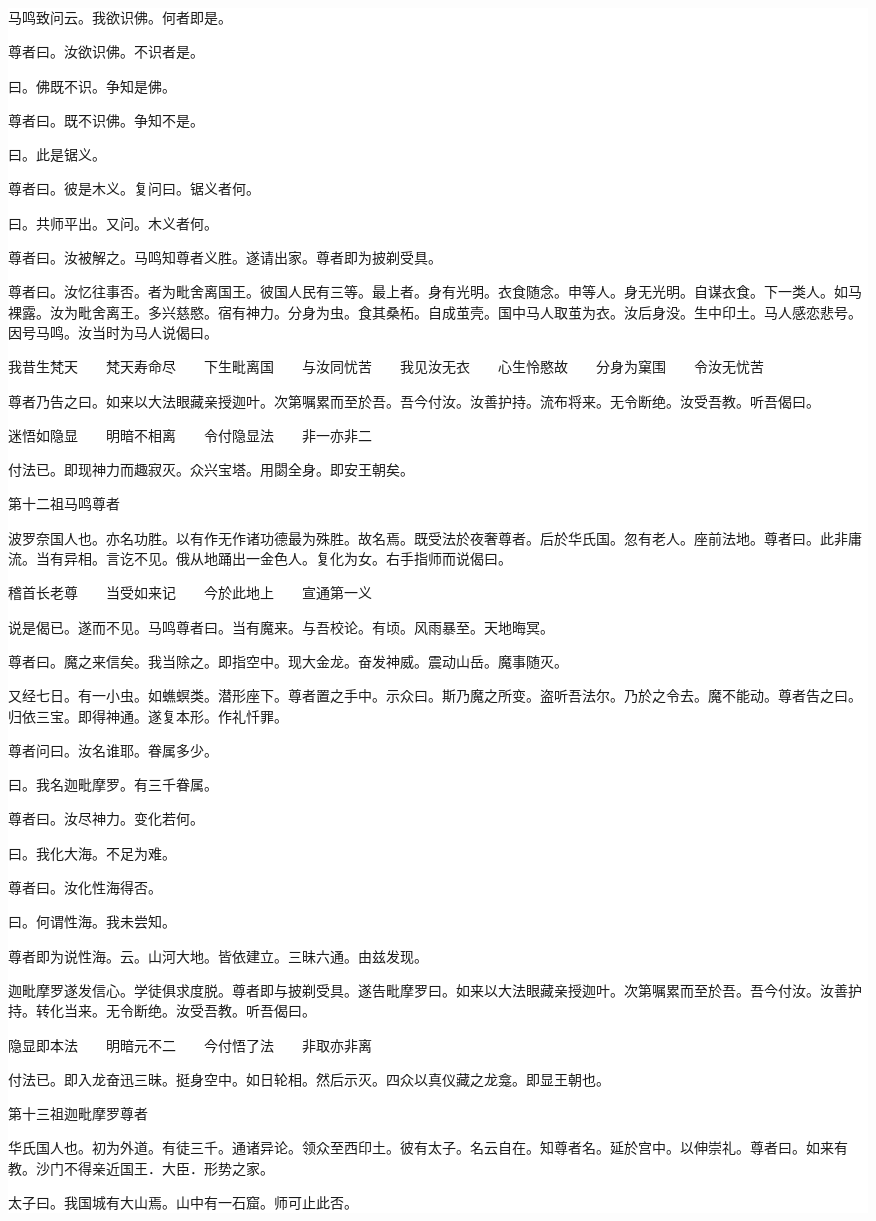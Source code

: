 马鸣致问云。我欲识佛。何者即是。  

尊者曰。汝欲识佛。不识者是。  

曰。佛既不识。争知是佛。  

尊者曰。既不识佛。争知不是。  

曰。此是锯义。  

尊者曰。彼是木义。复问曰。锯义者何。  

曰。共师平出。又问。木义者何。  

尊者曰。汝被解之。马鸣知尊者义胜。遂请出家。尊者即为披剃受具。  

尊者曰。汝忆往事否。者为毗舍离国王。彼国人民有三等。最上者。身有光明。衣食随念。申等人。身无光明。自谋衣食。下一类人。如马裸露。汝为毗舍离王。多兴慈愍。宿有神力。分身为虫。食其桑柘。自成茧壳。国中马人取茧为衣。汝后身没。生中印土。马人感恋悲号。因号马鸣。汝当时为马人说偈曰。  

我昔生梵天　　梵天寿命尽　　下生毗离国　　与汝同忧苦　　我见汝无衣　　心生怜愍故　　分身为窠围　　令汝无忧苦  

尊者乃告之曰。如来以大法眼藏亲授迦叶。次第嘱累而至於吾。吾今付汝。汝善护持。流布将来。无令断绝。汝受吾教。听吾偈曰。  

迷悟如隐显　　明暗不相离　　令付隐显法　　非一亦非二  

付法已。即现神力而趣寂灭。众兴宝塔。用閟全身。即安王朝矣。  

第十二祖马鸣尊者  

波罗奈国人也。亦名功胜。以有作无作诸功德最为殊胜。故名焉。既受法於夜奢尊者。后於华氏国。忽有老人。座前法地。尊者曰。此非庸流。当有异相。言讫不见。俄从地踊出一金色人。复化为女。右手指师而说偈曰。  

稽首长老尊　　当受如来记　　今於此地上　　宣通第一义  

说是偈已。遂而不见。马鸣尊者曰。当有魔来。与吾校论。有顷。风雨暴至。天地晦冥。  

尊者曰。魔之来信矣。我当除之。即指空中。现大金龙。奋发神威。震动山岳。魔事随灭。  

又经七日。有一小虫。如蟭螟类。潜形座下。尊者置之手中。示众曰。斯乃魔之所变。盗听吾法尔。乃於之令去。魔不能动。尊者告之曰。归依三宝。即得神通。遂复本形。作礼忏罪。  

尊者问曰。汝名谁耶。眷属多少。  

曰。我名迦毗摩罗。有三千眷属。  

尊者曰。汝尽神力。变化若何。  

曰。我化大海。不足为难。  

尊者曰。汝化性海得否。  

曰。何谓性海。我未尝知。  

尊者即为说性海。云。山河大地。皆依建立。三昧六通。由兹发现。  

迦毗摩罗遂发信心。学徒俱求度脱。尊者即与披剃受具。遂告毗摩罗曰。如来以大法眼藏亲授迦叶。次第嘱累而至於吾。吾今付汝。汝善护持。转化当来。无令断绝。汝受吾教。听吾偈曰。  

隐显即本法　　明暗元不二　　今付悟了法　　非取亦非离  

付法已。即入龙奋迅三昧。挺身空中。如日轮相。然后示灭。四众以真仪藏之龙龛。即显王朝也。  

第十三祖迦毗摩罗尊者  

华氏国人也。初为外道。有徒三千。通诸异论。领众至西印土。彼有太子。名云自在。知尊者名。延於宫中。以伸崇礼。尊者曰。如来有教。沙门不得亲近国王．大臣．形势之家。  

太子曰。我国城有大山焉。山中有一石窟。师可止此否。  
